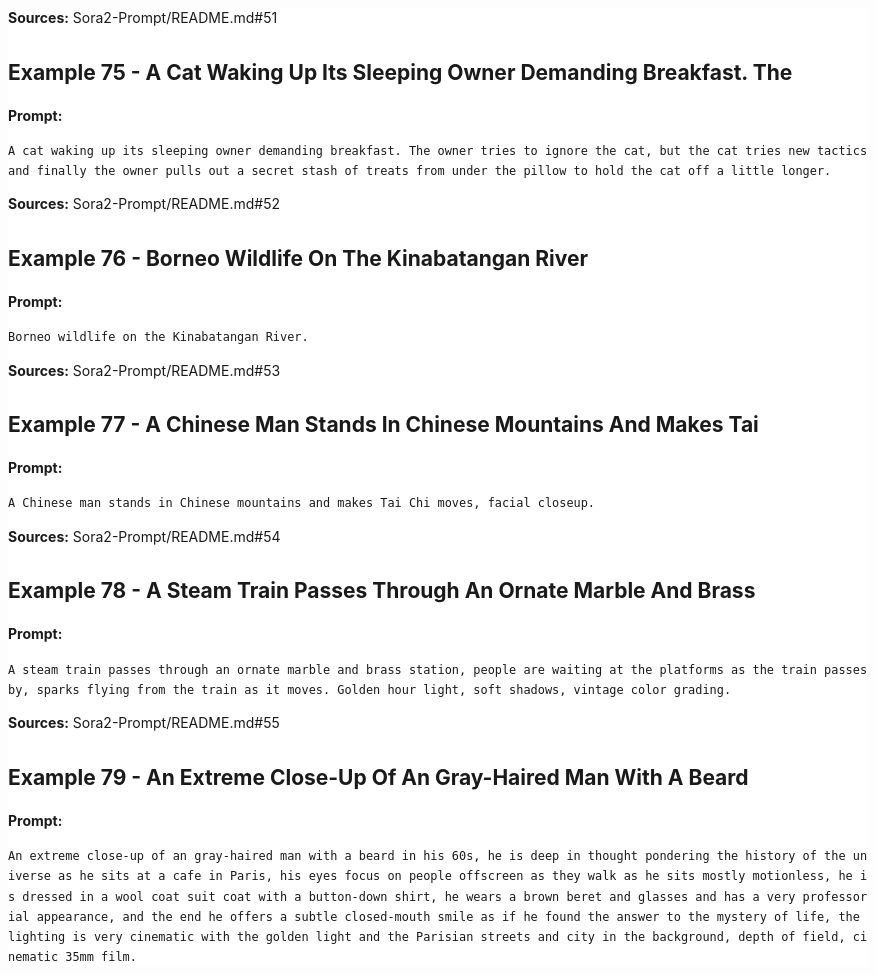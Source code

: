 **Sources:** Sora2-Prompt/README.md#51

## Example 75 - A Cat Waking Up Its Sleeping Owner Demanding Breakfast. The

**Prompt:**

```text
A cat waking up its sleeping owner demanding breakfast. The owner tries to ignore the cat, but the cat tries new tactics and finally the owner pulls out a secret stash of treats from under the pillow to hold the cat off a little longer.
```

**Sources:** Sora2-Prompt/README.md#52

## Example 76 - Borneo Wildlife On The Kinabatangan River

**Prompt:**

```text
Borneo wildlife on the Kinabatangan River.
```

**Sources:** Sora2-Prompt/README.md#53

## Example 77 - A Chinese Man Stands In Chinese Mountains And Makes Tai

**Prompt:**

```text
A Chinese man stands in Chinese mountains and makes Tai Chi moves, facial closeup.
```

**Sources:** Sora2-Prompt/README.md#54

## Example 78 - A Steam Train Passes Through An Ornate Marble And Brass

**Prompt:**

```text
A steam train passes through an ornate marble and brass station, people are waiting at the platforms as the train passes by, sparks flying from the train as it moves. Golden hour light, soft shadows, vintage color grading.
```

**Sources:** Sora2-Prompt/README.md#55

## Example 79 - An Extreme Close-Up Of An Gray-Haired Man With A Beard

**Prompt:**

```text
An extreme close-up of an gray-haired man with a beard in his 60s, he is deep in thought pondering the history of the universe as he sits at a cafe in Paris, his eyes focus on people offscreen as they walk as he sits mostly motionless, he is dressed in a wool coat suit coat with a button-down shirt, he wears a brown beret and glasses and has a very professorial appearance, and the end he offers a subtle closed-mouth smile as if he found the answer to the mystery of life, the lighting is very cinematic with the golden light and the Parisian streets and city in the background, depth of field, cinematic 35mm film.
```
